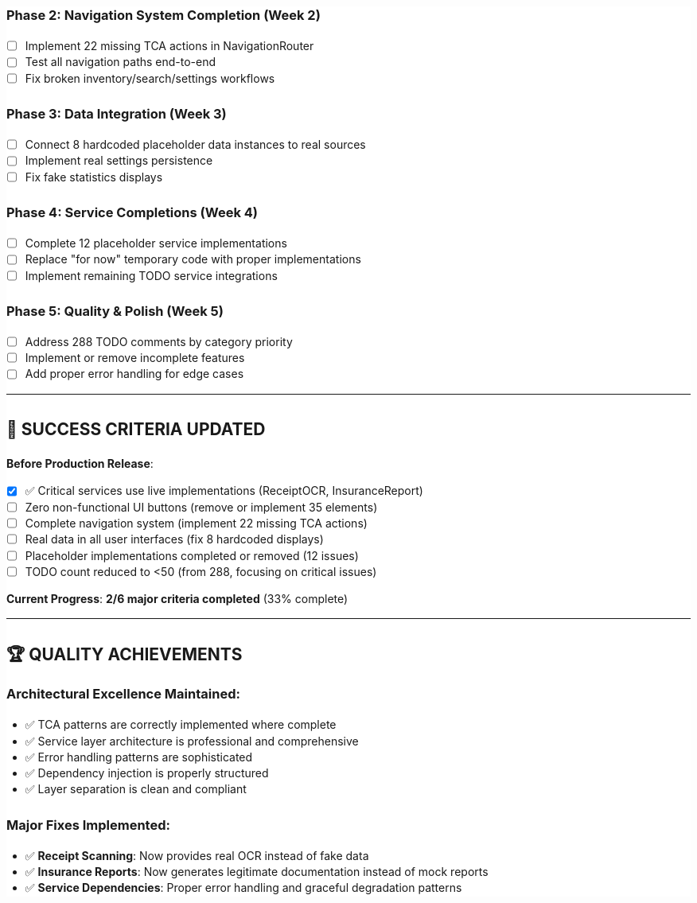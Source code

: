 ### **Phase 2: Navigation System Completion (Week 2)**
- [ ] Implement 22 missing TCA actions in NavigationRouter
- [ ] Test all navigation paths end-to-end
- [ ] Fix broken inventory/search/settings workflows

### **Phase 3: Data Integration (Week 3)**
- [ ] Connect 8 hardcoded placeholder data instances to real sources
- [ ] Implement real settings persistence
- [ ] Fix fake statistics displays

### **Phase 4: Service Completions (Week 4)**
- [ ] Complete 12 placeholder service implementations
- [ ] Replace "for now" temporary code with proper implementations
- [ ] Implement remaining TODO service integrations

### **Phase 5: Quality & Polish (Week 5)**
- [ ] Address 288 TODO comments by category priority
- [ ] Implement or remove incomplete features
- [ ] Add proper error handling for edge cases

---

## 🎯 SUCCESS CRITERIA UPDATED

**Before Production Release**:
- [x] ✅ Critical services use live implementations (ReceiptOCR, InsuranceReport)
- [ ] Zero non-functional UI buttons (remove or implement 35 elements)
- [ ] Complete navigation system (implement 22 missing TCA actions)
- [ ] Real data in all user interfaces (fix 8 hardcoded displays)
- [ ] Placeholder implementations completed or removed (12 issues)
- [ ] TODO count reduced to <50 (from 288, focusing on critical issues)

**Current Progress**: **2/6 major criteria completed** (33% complete)

---

## 🏆 QUALITY ACHIEVEMENTS

### **Architectural Excellence Maintained**:
- ✅ TCA patterns are correctly implemented where complete
- ✅ Service layer architecture is professional and comprehensive  
- ✅ Error handling patterns are sophisticated
- ✅ Dependency injection is properly structured
- ✅ Layer separation is clean and compliant

### **Major Fixes Implemented**:
- ✅ **Receipt Scanning**: Now provides real OCR instead of fake data
- ✅ **Insurance Reports**: Now generates legitimate documentation instead of mock reports
- ✅ **Service Dependencies**: Proper error handling and graceful degradation patterns
